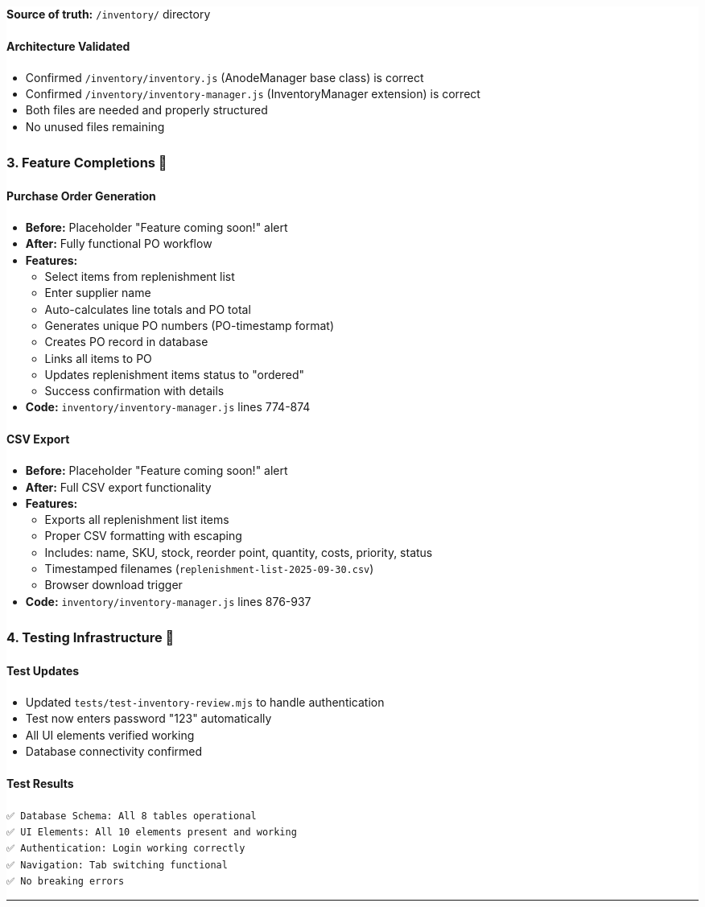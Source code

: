 **Source of truth:** `/inventory/` directory

#### Architecture Validated
- Confirmed `/inventory/inventory.js` (AnodeManager base class) is correct
- Confirmed `/inventory/inventory-manager.js` (InventoryManager extension) is correct
- Both files are needed and properly structured
- No unused files remaining

### 3. Feature Completions 🚀

#### Purchase Order Generation
- **Before:** Placeholder "Feature coming soon!" alert
- **After:** Fully functional PO workflow
- **Features:**
  - Select items from replenishment list
  - Enter supplier name
  - Auto-calculates line totals and PO total
  - Generates unique PO numbers (PO-timestamp format)
  - Creates PO record in database
  - Links all items to PO
  - Updates replenishment items status to "ordered"
  - Success confirmation with details
- **Code:** `inventory/inventory-manager.js` lines 774-874

#### CSV Export
- **Before:** Placeholder "Feature coming soon!" alert
- **After:** Full CSV export functionality
- **Features:**
  - Exports all replenishment list items
  - Proper CSV formatting with escaping
  - Includes: name, SKU, stock, reorder point, quantity, costs, priority, status
  - Timestamped filenames (`replenishment-list-2025-09-30.csv`)
  - Browser download trigger
- **Code:** `inventory/inventory-manager.js` lines 876-937

### 4. Testing Infrastructure 🧪

#### Test Updates
- Updated `tests/test-inventory-review.mjs` to handle authentication
- Test now enters password "123" automatically
- All UI elements verified working
- Database connectivity confirmed

#### Test Results
```
✅ Database Schema: All 8 tables operational
✅ UI Elements: All 10 elements present and working
✅ Authentication: Login working correctly
✅ Navigation: Tab switching functional
✅ No breaking errors
```

---